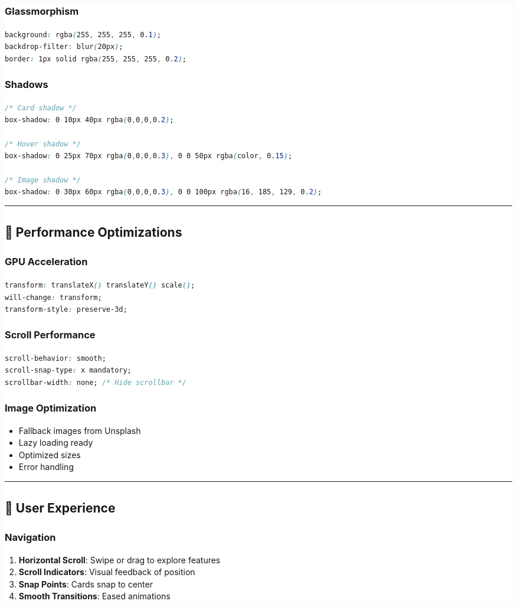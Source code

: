 ### Glassmorphism
```css
background: rgba(255, 255, 255, 0.1);
backdrop-filter: blur(20px);
border: 1px solid rgba(255, 255, 255, 0.2);
```

### Shadows
```css
/* Card shadow */
box-shadow: 0 10px 40px rgba(0,0,0,0.2);

/* Hover shadow */
box-shadow: 0 25px 70px rgba(0,0,0,0.3), 0 0 50px rgba(color, 0.15);

/* Image shadow */
box-shadow: 0 30px 60px rgba(0,0,0,0.3), 0 0 100px rgba(16, 185, 129, 0.2);
```

---

## 🚀 Performance Optimizations

### GPU Acceleration
```css
transform: translateX() translateY() scale();
will-change: transform;
transform-style: preserve-3d;
```

### Scroll Performance
```css
scroll-behavior: smooth;
scroll-snap-type: x mandatory;
scrollbar-width: none; /* Hide scrollbar */
```

### Image Optimization
- Fallback images from Unsplash
- Lazy loading ready
- Optimized sizes
- Error handling

---

## 🎯 User Experience

### Navigation
1. **Horizontal Scroll**: Swipe or drag to explore features
2. **Scroll Indicators**: Visual feedback of position
3. **Snap Points**: Cards snap to center
4. **Smooth Transitions**: Eased animations
